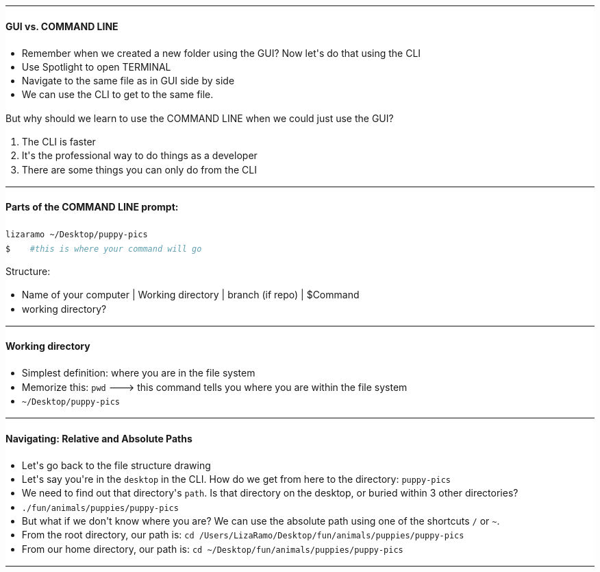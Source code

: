 
---


#### GUI vs. COMMAND LINE
- Remember when we created a new folder using the GUI? Now let's do that using the CLI
- Use Spotlight to open TERMINAL
- Navigate to the same file as in GUI side by side
- We can use the CLI to get to the same file.

But why should we learn to use the COMMAND LINE when we could just use the GUI?
1. The CLI is faster
1. It's the professional way to do things as a developer
1. There are some things you can only do from the CLI


---


#### Parts of the COMMAND LINE prompt:
```bash
lizaramo ~/Desktop/puppy-pics
$    #this is where your command will go
```

Structure:
- Name of your computer | Working directory | branch (if repo) | $Command
- working directory?


---


#### Working directory
- Simplest definition: where you are in the file system
- Memorize this: `pwd` ---> this command tells you where you are within the file system
- `~/Desktop/puppy-pics`


---


#### Navigating: Relative and Absolute Paths
- Let's go back to the file structure drawing
- Let's say you're in the `desktop` in the CLI. How do we get from here to the directory: `puppy-pics`
- We need to find out that directory's `path`. Is that directory on the desktop, or buried within 3 other directories?
- `./fun/animals/puppies/puppy-pics`
- But what if we don't know where you are? We can use the absolute path using one of the shortcuts `/` or `~`.
- From the root directory, our path is: `cd /Users/LizaRamo/Desktop/fun/animals/puppies/puppy-pics`
- From our home directory, our path is: `cd ~/Desktop/fun/animals/puppies/puppy-pics`


---

